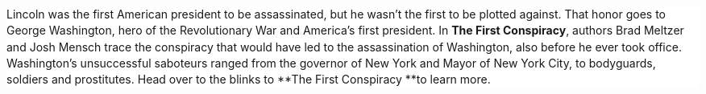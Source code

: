 Lincoln was the first American president to be assassinated, but he wasn’t the first to be plotted against. That honor goes to George Washington, hero of the Revolutionary War and America’s first president. In **The First Conspiracy**, authors Brad Meltzer and Josh Mensch trace the conspiracy that would have led to the assassination of Washington, also before he ever took office. Washington’s unsuccessful saboteurs ranged from the governor of New York and Mayor of New York City, to bodyguards, soldiers and prostitutes. Head over to the blinks to **The First Conspiracy **to learn more.
